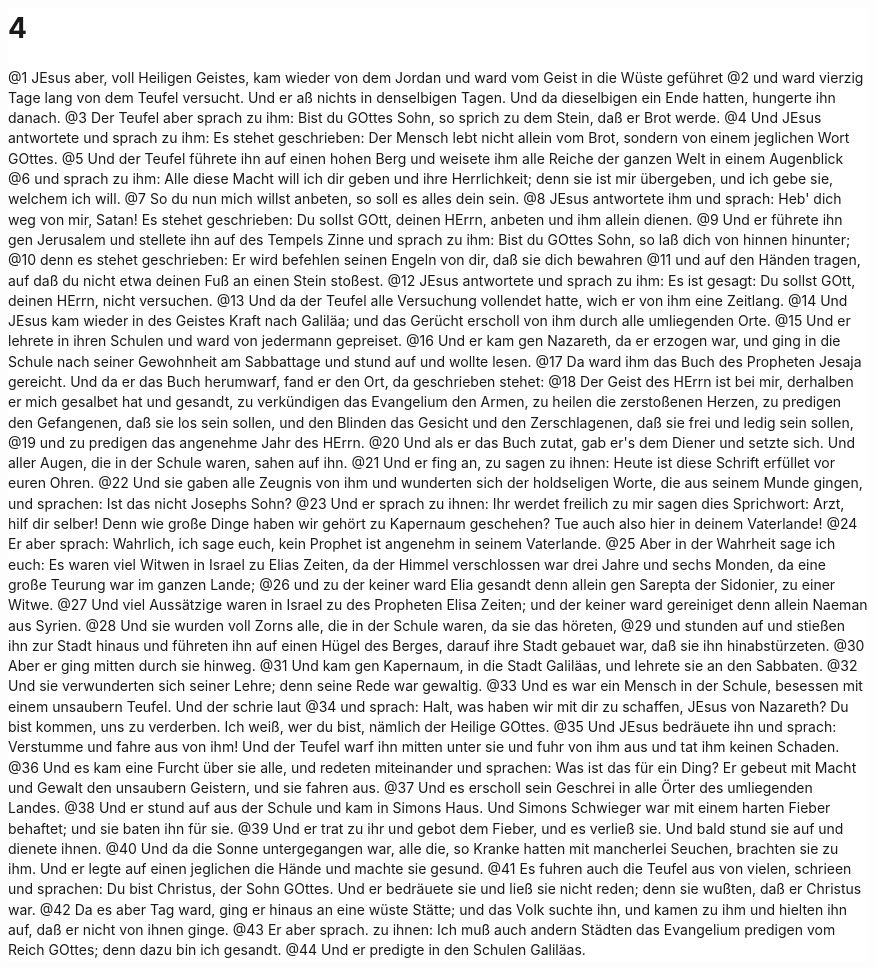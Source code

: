 # 4
@1 JEsus aber, voll Heiligen Geistes, kam wieder von dem Jordan und ward vom Geist in die Wüste geführet @2 und ward vierzig Tage lang von dem Teufel versucht. Und er aß nichts in denselbigen Tagen. Und da dieselbigen ein Ende hatten, hungerte ihn danach. @3 Der Teufel aber sprach zu ihm: Bist du GOttes Sohn, so sprich zu dem Stein, daß er Brot werde. @4 Und JEsus antwortete und sprach zu ihm: Es stehet geschrieben: Der Mensch lebt nicht allein vom Brot, sondern von einem jeglichen Wort GOttes. @5 Und der Teufel führete ihn auf einen hohen Berg und weisete ihm alle Reiche der ganzen Welt in einem Augenblick @6 und sprach zu ihm: Alle diese Macht will ich dir geben und ihre Herrlichkeit; denn sie ist mir übergeben, und ich gebe sie, welchem ich will. @7 So du nun mich willst anbeten, so soll es alles dein sein. @8 JEsus antwortete ihm und sprach: Heb' dich weg von mir, Satan! Es stehet geschrieben: Du sollst GOtt, deinen HErrn, anbeten und ihm allein dienen. @9 Und er führete ihn gen Jerusalem und stellete ihn auf des Tempels Zinne und sprach zu ihm: Bist du GOttes Sohn, so laß dich von hinnen hinunter; @10 denn es stehet geschrieben: Er wird befehlen seinen Engeln von dir, daß sie dich bewahren @11 und auf den Händen tragen, auf daß du nicht etwa deinen Fuß an einen Stein stoßest. @12 JEsus antwortete und sprach zu ihm: Es ist gesagt: Du sollst GOtt, deinen HErrn, nicht versuchen. @13 Und da der Teufel alle Versuchung vollendet hatte, wich er von ihm eine Zeitlang. @14 Und JEsus kam wieder in des Geistes Kraft nach Galiläa; und das Gerücht erscholl von ihm durch alle umliegenden Orte. @15 Und er lehrete in ihren Schulen und ward von jedermann gepreiset. @16 Und er kam gen Nazareth, da er erzogen war, und ging in die Schule nach seiner Gewohnheit am Sabbattage und stund auf und wollte lesen. @17 Da ward ihm das Buch des Propheten Jesaja gereicht. Und da er das Buch herumwarf, fand er den Ort, da geschrieben stehet: @18 Der Geist des HErrn ist bei mir, derhalben er mich gesalbet hat und gesandt, zu verkündigen das Evangelium den Armen, zu heilen die zerstoßenen Herzen, zu predigen den Gefangenen, daß sie los sein sollen, und den Blinden das Gesicht und den Zerschlagenen, daß sie frei und ledig sein sollen, @19 und zu predigen das angenehme Jahr des HErrn. @20 Und als er das Buch zutat, gab er's dem Diener und setzte sich. Und aller Augen, die in der Schule waren, sahen auf ihn. @21 Und er fing an, zu sagen zu ihnen: Heute ist diese Schrift erfüllet vor euren Ohren. @22 Und sie gaben alle Zeugnis von ihm und wunderten sich der holdseligen Worte, die aus seinem Munde gingen, und sprachen: Ist das nicht Josephs Sohn? @23 Und er sprach zu ihnen: Ihr werdet freilich zu mir sagen dies Sprichwort: Arzt, hilf dir selber! Denn wie große Dinge haben wir gehört zu Kapernaum geschehen? Tue auch also hier in deinem Vaterlande! @24 Er aber sprach: Wahrlich, ich sage euch, kein Prophet ist angenehm in seinem Vaterlande. @25 Aber in der Wahrheit sage ich euch: Es waren viel Witwen in Israel zu Elias Zeiten, da der Himmel verschlossen war drei Jahre und sechs Monden, da eine große Teurung war im ganzen Lande; @26 und zu der keiner ward Elia gesandt denn allein gen Sarepta der Sidonier, zu einer Witwe. @27 Und viel Aussätzige waren in Israel zu des Propheten Elisa Zeiten; und der keiner ward gereiniget denn allein Naeman aus Syrien. @28 Und sie wurden voll Zorns alle, die in der Schule waren, da sie das höreten, @29 und stunden auf und stießen ihn zur Stadt hinaus und führeten ihn auf einen Hügel des Berges, darauf ihre Stadt gebauet war, daß sie ihn hinabstürzeten. @30 Aber er ging mitten durch sie hinweg. @31 Und kam gen Kapernaum, in die Stadt Galiläas, und lehrete sie an den Sabbaten. @32 Und sie verwunderten sich seiner Lehre; denn seine Rede war gewaltig. @33 Und es war ein Mensch in der Schule, besessen mit einem unsaubern Teufel. Und der schrie laut @34 und sprach: Halt, was haben wir mit dir zu schaffen, JEsus von Nazareth? Du bist kommen, uns zu verderben. Ich weiß, wer du bist, nämlich der Heilige GOttes. @35 Und JEsus bedräuete ihn und sprach: Verstumme und fahre aus von ihm! Und der Teufel warf ihn mitten unter sie und fuhr von ihm aus und tat ihm keinen Schaden. @36 Und es kam eine Furcht über sie alle, und redeten miteinander und sprachen: Was ist das für ein Ding? Er gebeut mit Macht und Gewalt den unsaubern Geistern, und sie fahren aus. @37 Und es erscholl sein Geschrei in alle Örter des umliegenden Landes. @38 Und er stund auf aus der Schule und kam in Simons Haus. Und Simons Schwieger war mit einem harten Fieber behaftet; und sie baten ihn für sie. @39 Und er trat zu ihr und gebot dem Fieber, und es verließ sie. Und bald stund sie auf und dienete ihnen. @40 Und da die Sonne untergegangen war, alle die, so Kranke hatten mit mancherlei Seuchen, brachten sie zu ihm. Und er legte auf einen jeglichen die Hände und machte sie gesund. @41 Es fuhren auch die Teufel aus von vielen, schrieen und sprachen: Du bist Christus, der Sohn GOttes. Und er bedräuete sie und ließ sie nicht reden; denn sie wußten, daß er Christus war. @42 Da es aber Tag ward, ging er hinaus an eine wüste Stätte; und das Volk suchte ihn, und kamen zu ihm und hielten ihn auf, daß er nicht von ihnen ginge. @43 Er aber sprach. zu ihnen: Ich muß auch andern Städten das Evangelium predigen vom Reich GOttes; denn dazu bin ich gesandt. @44 Und er predigte in den Schulen Galiläas.
